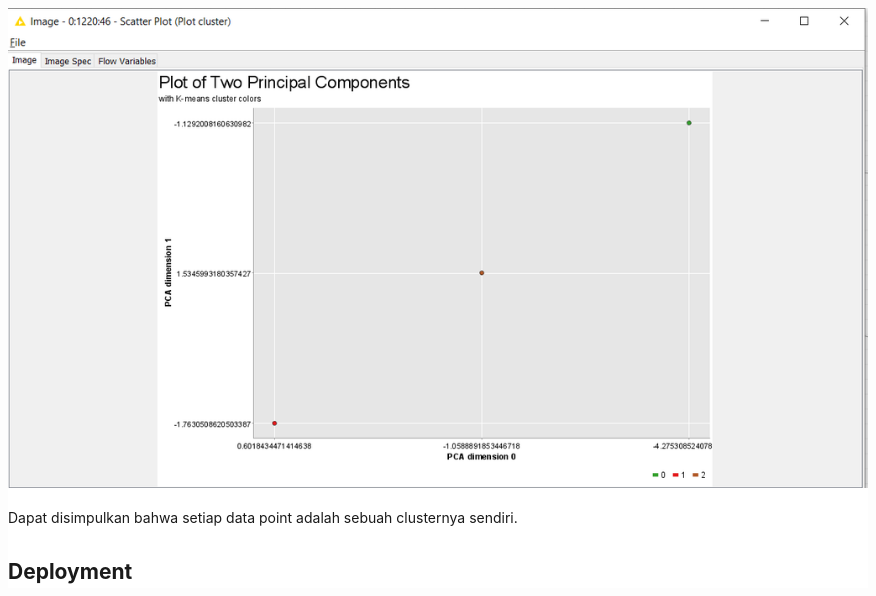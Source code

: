 ![picture](/sales_of_shampoo/img/evaluation2_res.PNG)

Dapat disimpulkan bahwa setiap data point adalah sebuah clusternya sendiri.


## Deployment 
